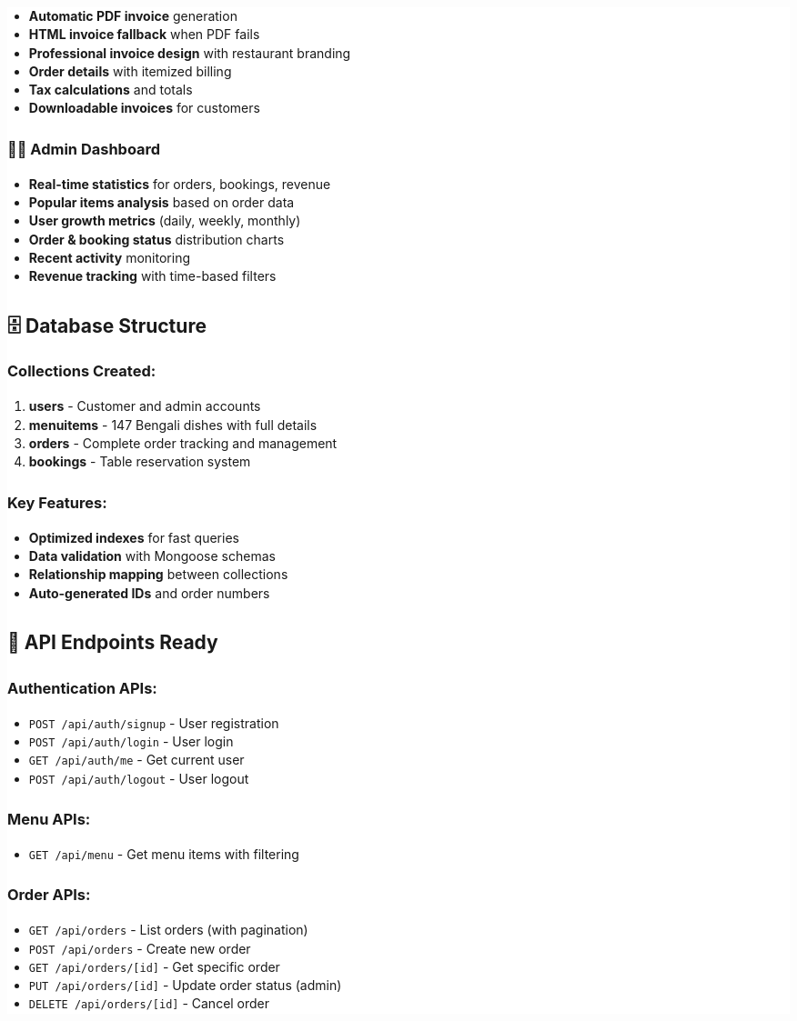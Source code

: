 - **Automatic PDF invoice** generation
- **HTML invoice fallback** when PDF fails
- **Professional invoice design** with restaurant branding
- **Order details** with itemized billing
- **Tax calculations** and totals
- **Downloadable invoices** for customers

### 👨‍💼 **Admin Dashboard**

- **Real-time statistics** for orders, bookings, revenue
- **Popular items analysis** based on order data
- **User growth metrics** (daily, weekly, monthly)
- **Order & booking status** distribution charts
- **Recent activity** monitoring
- **Revenue tracking** with time-based filters

## 🗄️ **Database Structure**

### **Collections Created:**

1. **users** - Customer and admin accounts
2. **menuitems** - 147 Bengali dishes with full details
3. **orders** - Complete order tracking and management
4. **bookings** - Table reservation system

### **Key Features:**

- **Optimized indexes** for fast queries
- **Data validation** with Mongoose schemas
- **Relationship mapping** between collections
- **Auto-generated IDs** and order numbers

## 🚀 **API Endpoints Ready**

### **Authentication APIs:**

- `POST /api/auth/signup` - User registration
- `POST /api/auth/login` - User login
- `GET /api/auth/me` - Get current user
- `POST /api/auth/logout` - User logout

### **Menu APIs:**

- `GET /api/menu` - Get menu items with filtering

### **Order APIs:**

- `GET /api/orders` - List orders (with pagination)
- `POST /api/orders` - Create new order
- `GET /api/orders/[id]` - Get specific order
- `PUT /api/orders/[id]` - Update order status (admin)
- `DELETE /api/orders/[id]` - Cancel order

